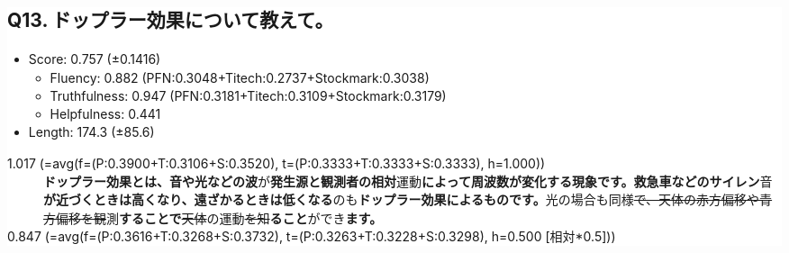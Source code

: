 ## <a name="Q13"></a>Q13. ドップラー効果について教えて。

- Score: 0.757 (±0.1416)
  - Fluency: 0.882 (PFN:0.3048+Titech:0.2737+Stockmark:0.3038)
  - Truthfulness: 0.947 (PFN:0.3181+Titech:0.3109+Stockmark:0.3179)
  - Helpfulness: 0.441
- Length: 174.3 (±85.6)

<dl>
<dt>1.017 (=avg(f=(P:0.3900+T:0.3106+S:0.3520), t=(P:0.3333+T:0.3333+S:0.3333), h=1.000))</dt>
<dd><b>ドップラー効果とは、音や光などの波</b>が<b>発生源と観測者の相対</b>運動<b>によって周波数が変化する現象です。救急車などのサイレン</b>音<b>が近づくときは高くなり、遠ざかるときは低くなる</b>のも<b>ドップラー効果によるものです。</b>光の場合も同様<s>で、天体の赤方偏移や青方偏移を観</s>測<b>することで</b><s>天体</s>の運動<s>を知</s><b>ること</b>ができ<b>ます。</b></dd>
<dt>0.847 (=avg(f=(P:0.3616+T:0.3268+S:0.3732), t=(P:0.3263+T:0.3228+S:0.3298), h=0.500 [相対*0.5]))</dt>
